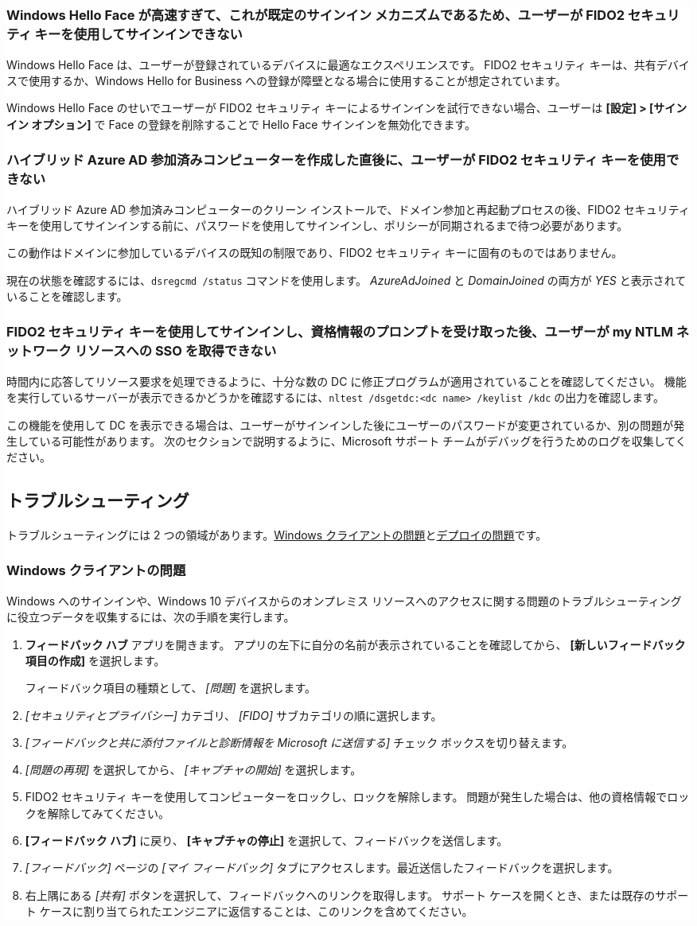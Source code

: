### <a name="users-are-unable-to-sign-in-using-fido2-security-keys-as-windows-hello-face-is-too-quick-and-is-the-default-sign-in-mechanism"></a>Windows Hello Face が高速すぎて、これが既定のサインイン メカニズムであるため、ユーザーが FIDO2 セキュリティ キーを使用してサインインできない

Windows Hello Face は、ユーザーが登録されているデバイスに最適なエクスペリエンスです。 FIDO2 セキュリティ キーは、共有デバイスで使用するか、Windows Hello for Business への登録が障壁となる場合に使用することが想定されています。

Windows Hello Face のせいでユーザーが FIDO2 セキュリティ キーによるサインインを試行できない場合、ユーザーは **[設定] > [サインイン オプション]** で Face の登録を削除することで Hello Face サインインを無効化できます。

### <a name="users-arent-able-to-use-fido2-security-keys-immediately-after-they-create-a-hybrid-azure-ad-joined-machine"></a>ハイブリッド Azure AD 参加済みコンピューターを作成した直後に、ユーザーが FIDO2 セキュリティ キーを使用できない

ハイブリッド Azure AD 参加済みコンピューターのクリーン インストールで、ドメイン参加と再起動プロセスの後、FIDO2 セキュリティ キーを使用してサインインする前に、パスワードを使用してサインインし、ポリシーが同期されるまで待つ必要があります。

この動作はドメインに参加しているデバイスの既知の制限であり、FIDO2 セキュリティ キーに固有のものではありません。

現在の状態を確認するには、`dsregcmd /status` コマンドを使用します。 *AzureAdJoined* と *DomainJoined* の両方が *YES* と表示されていることを確認します。

### <a name="users-are-unable-to-get-sso-to-my-ntlm-network-resource-after-signing-in-with-a-fido2-security-key-and-receiving-a-credential-prompt"></a>FIDO2 セキュリティ キーを使用してサインインし、資格情報のプロンプトを受け取った後、ユーザーが my NTLM ネットワーク リソースへの SSO を取得できない

時間内に応答してリソース要求を処理できるように、十分な数の DC に修正プログラムが適用されていることを確認してください。 機能を実行しているサーバーが表示できるかどうかを確認するには、`nltest /dsgetdc:<dc name> /keylist /kdc` の出力を確認します。

この機能を使用して DC を表示できる場合は、ユーザーがサインインした後にユーザーのパスワードが変更されているか、別の問題が発生している可能性があります。 次のセクションで説明するように、Microsoft サポート チームがデバッグを行うためのログを収集してください。

## <a name="troubleshoot"></a>トラブルシューティング

トラブルシューティングには 2 つの領域があります。[Windows クライアントの問題](#windows-client-issues)と[デプロイの問題](#deployment-issues)です。

### <a name="windows-client-issues"></a>Windows クライアントの問題

Windows へのサインインや、Windows 10 デバイスからのオンプレミス リソースへのアクセスに関する問題のトラブルシューティングに役立つデータを収集するには、次の手順を実行します。

1. **フィードバック ハブ** アプリを開きます。 アプリの左下に自分の名前が表示されていることを確認してから、 **[新しいフィードバック項目の作成]** を選択します。

    フィードバック項目の種類として、 *[問題]* を選択します。

1. *[セキュリティとプライバシー]* カテゴリ、 *[FIDO]* サブカテゴリの順に選択します。
1. *[フィードバックと共に添付ファイルと診断情報を Microsoft に送信する]* チェック ボックスを切り替えます。
1. *[問題の再現]* を選択してから、 *[キャプチャの開始]* を選択します。
1. FIDO2 セキュリティ キーを使用してコンピューターをロックし、ロックを解除します。 問題が発生した場合は、他の資格情報でロックを解除してみてください。
1. **[フィードバック ハブ]** に戻り、 **[キャプチャの停止]** を選択して、フィードバックを送信します。
1. *[フィードバック]* ページの *[マイ フィードバック]* タブにアクセスします。最近送信したフィードバックを選択します。
1. 右上隅にある *[共有]* ボタンを選択して、フィードバックへのリンクを取得します。 サポート ケースを開くとき、または既存のサポート ケースに割り当てられたエンジニアに返信することは、このリンクを含めてください。
